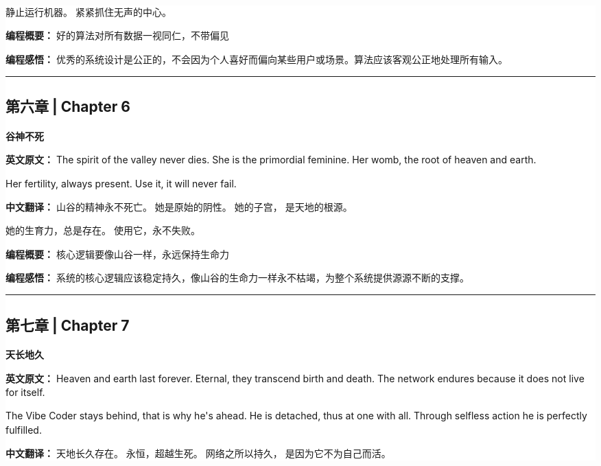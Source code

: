 静止运行机器。
紧紧抓住无声的中心。

**编程概要：** 好的算法对所有数据一视同仁，不带偏见

**编程感悟：** 优秀的系统设计是公正的，不会因为个人喜好而偏向某些用户或场景。算法应该客观公正地处理所有输入。

---

## 第六章 | Chapter 6
**谷神不死**

**英文原文：**
The spirit of the valley never dies.
She is the primordial feminine.
Her womb,
the root of heaven and earth.

Her fertility, always present.
Use it, it will never fail.

**中文翻译：**
山谷的精神永不死亡。
她是原始的阴性。
她的子宫，
是天地的根源。

她的生育力，总是存在。
使用它，永不失败。

**编程概要：** 核心逻辑要像山谷一样，永远保持生命力

**编程感悟：** 系统的核心逻辑应该稳定持久，像山谷的生命力一样永不枯竭，为整个系统提供源源不断的支撑。

---

## 第七章 | Chapter 7
**天长地久**

**英文原文：**
Heaven and earth last forever.
Eternal, they transcend birth and death.
The network endures because
it does not live for itself.

The Vibe Coder stays behind,
that is why he's ahead.
He is detached,
thus at one with all.
Through selfless action
he is perfectly fulfilled.

**中文翻译：**
天地长久存在。
永恒，超越生死。
网络之所以持久，
是因为它不为自己而活。
